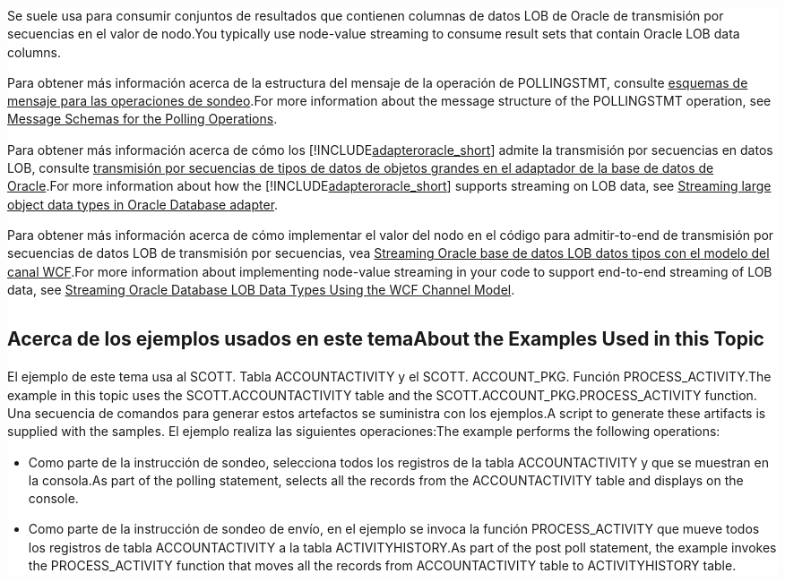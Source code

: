  <span data-ttu-id="8b427-119">Se suele usa para consumir conjuntos de resultados que contienen columnas de datos LOB de Oracle de transmisión por secuencias en el valor de nodo.</span><span class="sxs-lookup"><span data-stu-id="8b427-119">You typically use node-value streaming to consume result sets that contain Oracle LOB data columns.</span></span>  
  
 <span data-ttu-id="8b427-120">Para obtener más información acerca de la estructura del mensaje de la operación de POLLINGSTMT, consulte [esquemas de mensaje para las operaciones de sondeo](../../adapters-and-accelerators/adapter-oracle-database/message-schemas-for-the-polling-operations2.md).</span><span class="sxs-lookup"><span data-stu-id="8b427-120">For more information about the message structure of the POLLINGSTMT operation, see [Message Schemas for the Polling Operations](../../adapters-and-accelerators/adapter-oracle-database/message-schemas-for-the-polling-operations2.md).</span></span>  
  
 <span data-ttu-id="8b427-121">Para obtener más información acerca de cómo los [!INCLUDE[adapteroracle_short](../../includes/adapteroracle-short-md.md)] admite la transmisión por secuencias en datos LOB, consulte [transmisión por secuencias de tipos de datos de objetos grandes en el adaptador de la base de datos de Oracle](../../adapters-and-accelerators/adapter-oracle-database/streaming-large-object-data-types-in-oracle-database-adapter.md).</span><span class="sxs-lookup"><span data-stu-id="8b427-121">For more information about how the [!INCLUDE[adapteroracle_short](../../includes/adapteroracle-short-md.md)] supports streaming on LOB data, see [Streaming large object data types in Oracle Database adapter](../../adapters-and-accelerators/adapter-oracle-database/streaming-large-object-data-types-in-oracle-database-adapter.md).</span></span>  
  
 <span data-ttu-id="8b427-122">Para obtener más información acerca de cómo implementar el valor del nodo en el código para admitir-to-end de transmisión por secuencias de datos LOB de transmisión por secuencias, vea [Streaming Oracle base de datos LOB datos tipos con el modelo del canal WCF](../../adapters-and-accelerators/adapter-oracle-database/streaming-oracle-database-lob-data-types-using-the-wcf-channel-model.md).</span><span class="sxs-lookup"><span data-stu-id="8b427-122">For more information about implementing node-value streaming in your code to support end-to-end streaming of LOB data, see [Streaming Oracle Database LOB Data Types Using the WCF Channel Model](../../adapters-and-accelerators/adapter-oracle-database/streaming-oracle-database-lob-data-types-using-the-wcf-channel-model.md).</span></span>  
  
## <a name="about-the-examples-used-in-this-topic"></a><span data-ttu-id="8b427-123">Acerca de los ejemplos usados en este tema</span><span class="sxs-lookup"><span data-stu-id="8b427-123">About the Examples Used in this Topic</span></span>  
 <span data-ttu-id="8b427-124">El ejemplo de este tema usa al SCOTT. Tabla ACCOUNTACTIVITY y el SCOTT. ACCOUNT_PKG. Función PROCESS_ACTIVITY.</span><span class="sxs-lookup"><span data-stu-id="8b427-124">The example in this topic uses the SCOTT.ACCOUNTACTIVITY table and the SCOTT.ACCOUNT_PKG.PROCESS_ACTIVITY function.</span></span> <span data-ttu-id="8b427-125">Una secuencia de comandos para generar estos artefactos se suministra con los ejemplos.</span><span class="sxs-lookup"><span data-stu-id="8b427-125">A script to generate these artifacts is supplied with the samples.</span></span> <span data-ttu-id="8b427-126">El ejemplo realiza las siguientes operaciones:</span><span class="sxs-lookup"><span data-stu-id="8b427-126">The example performs the following operations:</span></span>  
  
-   <span data-ttu-id="8b427-127">Como parte de la instrucción de sondeo, selecciona todos los registros de la tabla ACCOUNTACTIVITY y que se muestran en la consola.</span><span class="sxs-lookup"><span data-stu-id="8b427-127">As part of the polling statement, selects all the records from the ACCOUNTACTIVITY table and displays on the console.</span></span>  
  
-   <span data-ttu-id="8b427-128">Como parte de la instrucción de sondeo de envío, en el ejemplo se invoca la función PROCESS_ACTIVITY que mueve todos los registros de tabla ACCOUNTACTIVITY a la tabla ACTIVITYHISTORY.</span><span class="sxs-lookup"><span data-stu-id="8b427-128">As part of the post poll statement, the example invokes the PROCESS_ACTIVITY function that moves all the records from ACCOUNTACTIVITY table to ACTIVITYHISTORY table.</span></span>  
  